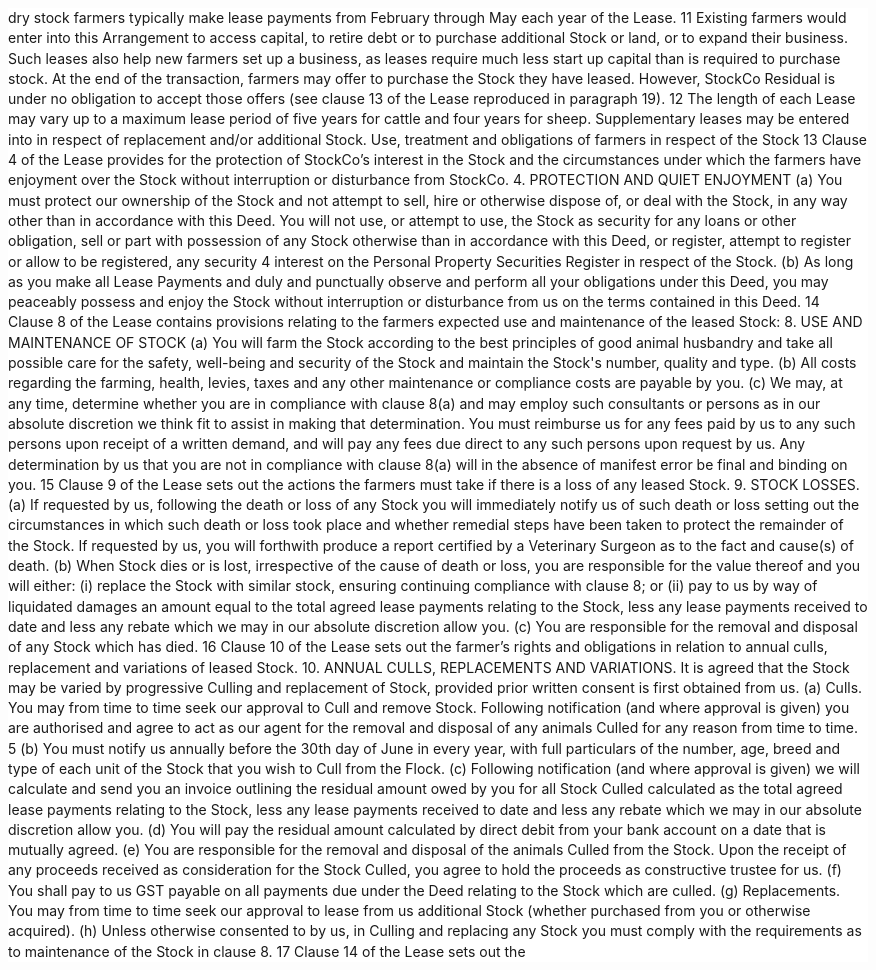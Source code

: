dry stock farmers typically make lease payments from February through May each year of the Lease. 11 Existing farmers would enter into this Arrangement to access capital, to retire debt or to purchase additional Stock or land, or to expand their business. Such leases also help new farmers set up a business, as leases require much less start up capital than is required to purchase stock. At the end of the transaction, farmers may offer to purchase the Stock they have leased. However, StockCo Residual is under no obligation to accept those offers (see clause 13 of the Lease reproduced in paragraph 19). 12 The length of each Lease may vary up to a maximum lease period of five years for cattle and four years for sheep. Supplementary leases may be entered into in respect of replacement and/or additional Stock. Use, treatment and obligations of farmers in respect of the Stock 13 Clause 4 of the Lease provides for the protection of StockCo’s interest in the Stock and the circumstances under which the farmers have enjoyment over the Stock without interruption or disturbance from StockCo. 4. PROTECTION AND QUIET ENJOYMENT (a) You must protect our ownership of the Stock and not attempt to sell, hire or otherwise dispose of, or deal with the Stock, in any way other than in accordance with this Deed. You will not use, or attempt to use, the Stock as security for any loans or other obligation, sell or part with possession of any Stock otherwise than in accordance with this Deed, or register, attempt to register or allow to be registered, any security 4 interest on the Personal Property Securities Register in respect of the Stock. (b) As long as you make all Lease Payments and duly and punctually observe and perform all your obligations under this Deed, you may peaceably possess and enjoy the Stock without interruption or disturbance from us on the terms contained in this Deed. 14 Clause 8 of the Lease contains provisions relating to the farmers expected use and maintenance of the leased Stock: 8. USE AND MAINTENANCE OF STOCK (a) You will farm the Stock according to the best principles of good animal husbandry and take all possible care for the safety, well-being and security of the Stock and maintain the Stock's number, quality and type. (b) All costs regarding the farming, health, levies, taxes and any other maintenance or compliance costs are payable by you. (c) We may, at any time, determine whether you are in compliance with clause 8(a) and may employ such consultants or persons as in our absolute discretion we think fit to assist in making that determination. You must reimburse us for any fees paid by us to any such persons upon receipt of a written demand, and will pay any fees due direct to any such persons upon request by us. Any determination by us that you are not in compliance with clause 8(a) will in the absence of manifest error be final and binding on you. 15 Clause 9 of the Lease sets out the actions the farmers must take if there is a loss of any leased Stock. 9. STOCK LOSSES. (a) If requested by us, following the death or loss of any Stock you will immediately notify us of such death or loss setting out the circumstances in which such death or loss took place and whether remedial steps have been taken to protect the remainder of the Stock. If requested by us, you will forthwith produce a report certified by a Veterinary Surgeon as to the fact and cause(s) of death. (b) When Stock dies or is lost, irrespective of the cause of death or loss, you are responsible for the value thereof and you will either: (i) replace the Stock with similar stock, ensuring continuing compliance with clause 8; or (ii) pay to us by way of liquidated damages an amount equal to the total agreed lease payments relating to the Stock, less any lease payments received to date and less any rebate which we may in our absolute discretion allow you. (c) You are responsible for the removal and disposal of any Stock which has died. 16 Clause 10 of the Lease sets out the farmer’s rights and obligations in relation to annual culls, replacement and variations of leased Stock. 10. ANNUAL CULLS, REPLACEMENTS AND VARIATIONS. It is agreed that the Stock may be varied by progressive Culling and replacement of Stock, provided prior written consent is first obtained from us. (a) Culls. You may from time to time seek our approval to Cull and remove Stock. Following notification (and where approval is given) you are authorised and agree to act as our agent for the removal and disposal of any animals Culled for any reason from time to time. 5 (b) You must notify us annually before the 30th day of June in every year, with full particulars of the number, age, breed and type of each unit of the Stock that you wish to Cull from the Flock. (c) Following notification (and where approval is given) we will calculate and send you an invoice outlining the residual amount owed by you for all Stock Culled calculated as the total agreed lease payments relating to the Stock, less any lease payments received to date and less any rebate which we may in our absolute discretion allow you. (d) You will pay the residual amount calculated by direct debit from your bank account on a date that is mutually agreed. (e) You are responsible for the removal and disposal of the animals Culled from the Stock. Upon the receipt of any proceeds received as consideration for the Stock Culled, you agree to hold the proceeds as constructive trustee for us. (f) You shall pay to us GST payable on all payments due under the Deed relating to the Stock which are culled. (g) Replacements. You may from time to time seek our approval to lease from us additional Stock (whether purchased from you or otherwise acquired). (h) Unless otherwise consented to by us, in Culling and replacing any Stock you must comply with the requirements as to maintenance of the Stock in clause 8. 17 Clause 14 of the Lease sets out the